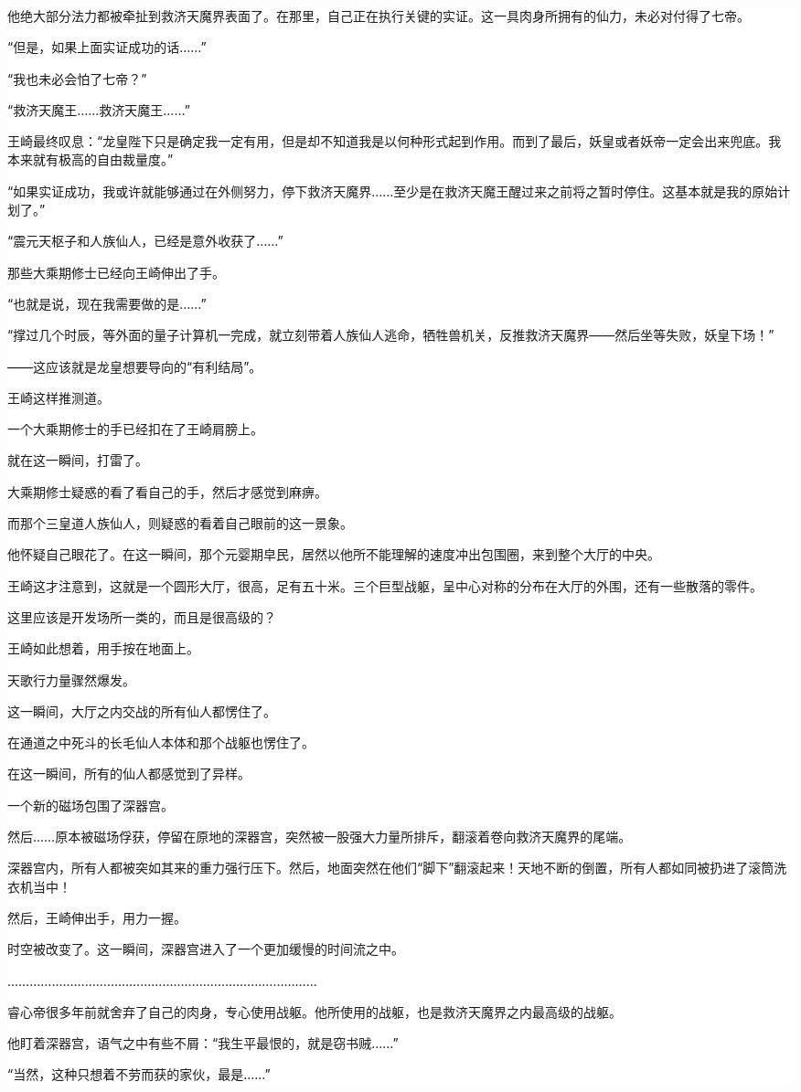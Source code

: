   他绝大部分法力都被牵扯到救济天魔界表面了。在那里，自己正在执行关键的实证。这一具肉身所拥有的仙力，未必对付得了七帝。

  “但是，如果上面实证成功的话……”

  “我也未必会怕了七帝？”

  “救济天魔王……救济天魔王……”

  王崎最终叹息：“龙皇陛下只是确定我一定有用，但是却不知道我是以何种形式起到作用。而到了最后，妖皇或者妖帝一定会出来兜底。我本来就有极高的自由裁量度。”

  “如果实证成功，我或许就能够通过在外侧努力，停下救济天魔界……至少是在救济天魔王醒过来之前将之暂时停住。这基本就是我的原始计划了。”

  “震元天枢子和人族仙人，已经是意外收获了……”

  那些大乘期修士已经向王崎伸出了手。

  “也就是说，现在我需要做的是……”

  “撑过几个时辰，等外面的量子计算机一完成，就立刻带着人族仙人逃命，牺牲兽机关，反推救济天魔界——然后坐等失败，妖皇下场！”

  ——这应该就是龙皇想要导向的“有利结局”。

  王崎这样推测道。

  一个大乘期修士的手已经扣在了王崎肩膀上。

  就在这一瞬间，打雷了。

  大乘期修士疑惑的看了看自己的手，然后才感觉到麻痹。

  而那个三皇道人族仙人，则疑惑的看着自己眼前的这一景象。

  他怀疑自己眼花了。在这一瞬间，那个元婴期皁民，居然以他所不能理解的速度冲出包围圈，来到整个大厅的中央。

  王崎这才注意到，这就是一个圆形大厅，很高，足有五十米。三个巨型战躯，呈中心对称的分布在大厅的外围，还有一些散落的零件。

  这里应该是开发场所一类的，而且是很高级的？

  王崎如此想着，用手按在地面上。

  天歌行力量骤然爆发。

  这一瞬间，大厅之内交战的所有仙人都愣住了。

  在通道之中死斗的长毛仙人本体和那个战躯也愣住了。

  在这一瞬间，所有的仙人都感觉到了异样。

  一个新的磁场包围了深器宫。

  然后……原本被磁场俘获，停留在原地的深器宫，突然被一股强大力量所排斥，翻滚着卷向救济天魔界的尾端。

  深器宫内，所有人都被突如其来的重力强行压下。然后，地面突然在他们“脚下”翻滚起来！天地不断的倒置，所有人都如同被扔进了滚筒洗衣机当中！

  然后，王崎伸出手，用力一握。

  时空被改变了。这一瞬间，深器宫进入了一个更加缓慢的时间流之中。

  …………………………………………………………………………

  睿心帝很多年前就舍弃了自己的肉身，专心使用战躯。他所使用的战躯，也是救济天魔界之内最高级的战躯。

  他盯着深器宫，语气之中有些不屑：“我生平最恨的，就是窃书贼……”

  “当然，这种只想着不劳而获的家伙，最是……”
